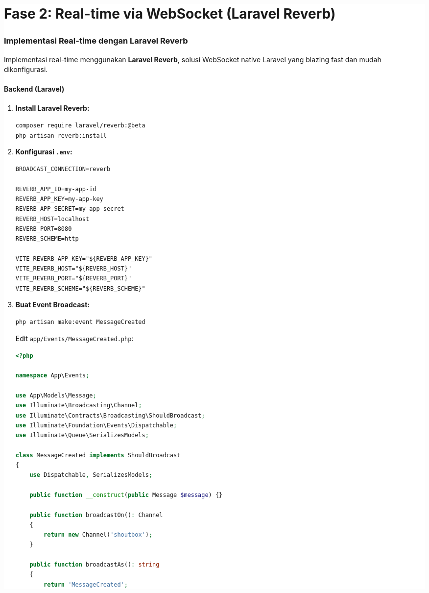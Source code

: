 # Fase 2: Real-time via WebSocket (Laravel Reverb)

### Implementasi Real-time dengan Laravel Reverb

Implementasi real-time menggunakan **Laravel Reverb**, solusi WebSocket native Laravel yang blazing fast dan mudah dikonfigurasi.

#### Backend (Laravel)

1) **Install Laravel Reverb:**

   ```bash
   composer require laravel/reverb:@beta
   php artisan reverb:install
   ```

2) **Konfigurasi `.env`:**

   ```env
   BROADCAST_CONNECTION=reverb
   
   REVERB_APP_ID=my-app-id
   REVERB_APP_KEY=my-app-key
   REVERB_APP_SECRET=my-app-secret
   REVERB_HOST=localhost
   REVERB_PORT=8080
   REVERB_SCHEME=http
   
   VITE_REVERB_APP_KEY="${REVERB_APP_KEY}"
   VITE_REVERB_HOST="${REVERB_HOST}"
   VITE_REVERB_PORT="${REVERB_PORT}"
   VITE_REVERB_SCHEME="${REVERB_SCHEME}"
   ```

3) **Buat Event Broadcast:**

   ```bash
   php artisan make:event MessageCreated
   ```

   Edit `app/Events/MessageCreated.php`:

   ```php
   <?php
   
   namespace App\Events;
   
   use App\Models\Message;
   use Illuminate\Broadcasting\Channel;
   use Illuminate\Contracts\Broadcasting\ShouldBroadcast;
   use Illuminate\Foundation\Events\Dispatchable;
   use Illuminate\Queue\SerializesModels;
   
   class MessageCreated implements ShouldBroadcast
   {
       use Dispatchable, SerializesModels;
   
       public function __construct(public Message $message) {}
   
       public function broadcastOn(): Channel
       {
           return new Channel('shoutbox');
       }
   
       public function broadcastAs(): string
       {
           return 'MessageCreated';
   ```